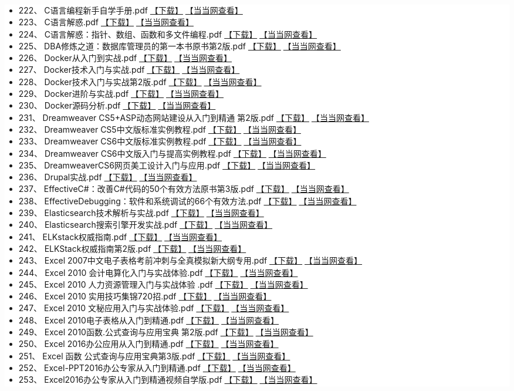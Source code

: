 *	222、	C语言编程新手自学手册.pdf	[【下载】](https://474b.com/file/25713053-435377294)	[【当当网查看】](http://search.dangdang.com/?key=%C语言编程新手自学手册%&act=input)
*	223、	C语言解惑.pdf	[【下载】](https://474b.com/file/25713053-435377286)	[【当当网查看】](http://search.dangdang.com/?key=%C语言解惑%&act=input)
*	224、	C语言解惑：指针、数组、函数和多文件编程.pdf	[【下载】](https://474b.com/file/25713053-435377284)	[【当当网查看】](http://search.dangdang.com/?key=%C语言解惑：指针、数组、函数和多文件编程%&act=input)
*	225、	DBA修炼之道：数据库管理员的第一本书原书第2版.pdf	[【下载】](https://474b.com/file/25713053-435377280)	[【当当网查看】](http://search.dangdang.com/?key=%DBA修炼之道：数据库管理员的第一本书原书第2版%&act=input)
*	226、	Docker从入门到实战.pdf	[【下载】](https://474b.com/file/25713053-435377261)	[【当当网查看】](http://search.dangdang.com/?key=%Docker从入门到实战%&act=input)
*	227、	Docker技术入门与实战.pdf	[【下载】](https://474b.com/file/25713053-435377253)	[【当当网查看】](http://search.dangdang.com/?key=%Docker技术入门与实战%&act=input)
*	228、	Docker技术入门与实战第2版.pdf	[【下载】](https://474b.com/file/25713053-435377246)	[【当当网查看】](http://search.dangdang.com/?key=%Docker技术入门与实战第2版%&act=input)
*	229、	Docker进阶与实战.pdf	[【下载】](https://474b.com/file/25713053-435377238)	[【当当网查看】](http://search.dangdang.com/?key=%Docker进阶与实战%&act=input)
*	230、	Docker源码分析.pdf	[【下载】](https://474b.com/file/25713053-435377236)	[【当当网查看】](http://search.dangdang.com/?key=%Docker源码分析%&act=input)
*	231、	Dreamweaver CS5+ASP动态网站建设从入门到精通 第2版.pdf	[【下载】](https://474b.com/file/25713053-435377231)	[【当当网查看】](http://search.dangdang.com/?key=%DreamweaverCS5+ASP动态网站建设从入门到精通第2版%&act=input)
*	232、	Dreamweaver CS5中文版标准实例教程.pdf	[【下载】](https://474b.com/file/25713053-435377194)	[【当当网查看】](http://search.dangdang.com/?key=%DreamweaverCS5中文版标准实例教程%&act=input)
*	233、	Dreamweaver CS6中文版标准实例教程.pdf	[【下载】](https://474b.com/file/25713053-435377167)	[【当当网查看】](http://search.dangdang.com/?key=%DreamweaverCS6中文版标准实例教程%&act=input)
*	234、	Dreamweaver CS6中文版入门与提高实例教程.pdf	[【下载】](https://474b.com/file/25713053-435377145)	[【当当网查看】](http://search.dangdang.com/?key=%DreamweaverCS6中文版入门与提高实例教程%&act=input)
*	235、	DreamweaverCS6网页美工设计入门与应用.pdf	[【下载】](https://474b.com/file/25713053-435377102)	[【当当网查看】](http://search.dangdang.com/?key=%DreamweaverCS6网页美工设计入门与应用%&act=input)
*	236、	Drupal实战.pdf	[【下载】](https://474b.com/file/25713053-435377076)	[【当当网查看】](http://search.dangdang.com/?key=%Drupal实战%&act=input)
*	237、	EffectiveC#：改善C#代码的50个有效方法原书第3版.pdf	[【下载】](https://474b.com/file/25713053-435377057)	[【当当网查看】](http://search.dangdang.com/?key=%EffectiveC#：改善C#代码的50个有效方法原书第3版%&act=input)
*	238、	EffectiveDebugging：软件和系统调试的66个有效方法.pdf	[【下载】](https://474b.com/file/25713053-435377036)	[【当当网查看】](http://search.dangdang.com/?key=%EffectiveDebugging：软件和系统调试的66个有效方法%&act=input)
*	239、	Elasticsearch技术解析与实战.pdf	[【下载】](https://474b.com/file/25713053-435377014)	[【当当网查看】](http://search.dangdang.com/?key=%Elasticsearch技术解析与实战%&act=input)
*	240、	Elasticsearch搜索引擎开发实战.pdf	[【下载】](https://474b.com/file/25713053-435377008)	[【当当网查看】](http://search.dangdang.com/?key=%Elasticsearch搜索引擎开发实战%&act=input)
*	241、	ELKstack权威指南.pdf	[【下载】](https://474b.com/file/25713053-435377007)	[【当当网查看】](http://search.dangdang.com/?key=%ELKstack权威指南%&act=input)
*	242、	ELKStack权威指南第2版.pdf	[【下载】](https://474b.com/file/25713053-435376996)	[【当当网查看】](http://search.dangdang.com/?key=%ELKStack权威指南第2版%&act=input)
*	243、	Excel 2007中文电子表格考前冲刺与全真模拟新大纲专用.pdf	[【下载】](https://474b.com/file/25713053-435376973)	[【当当网查看】](http://search.dangdang.com/?key=%Excel2007中文电子表格考前冲刺与全真模拟新大纲专用%&act=input)
*	244、	Excel 2010 会计电算化入门与实战体验.pdf	[【下载】](https://474b.com/file/25713053-435376958)	[【当当网查看】](http://search.dangdang.com/?key=%Excel2010会计电算化入门与实战体验%&act=input)
*	245、	Excel 2010 人力资源管理入门与实战体验 .pdf	[【下载】](https://474b.com/file/25713053-435376916)	[【当当网查看】](http://search.dangdang.com/?key=%Excel2010人力资源管理入门与实战体验%&act=input)
*	246、	Excel 2010 实用技巧集锦720招.pdf	[【下载】](https://474b.com/file/25713053-435376886)	[【当当网查看】](http://search.dangdang.com/?key=%Excel2010实用技巧集锦720招%&act=input)
*	247、	Excel 2010 文秘应用入门与实战体验.pdf	[【下载】](https://474b.com/file/25713053-435376856)	[【当当网查看】](http://search.dangdang.com/?key=%Excel2010文秘应用入门与实战体验%&act=input)
*	248、	Excel 2010电子表格从入门到精通.pdf	[【下载】](https://474b.com/file/25713053-435376824)	[【当当网查看】](http://search.dangdang.com/?key=%Excel2010电子表格从入门到精通%&act=input)
*	249、	Excel 2010函数.公式查询与应用宝典 第2版.pdf	[【下载】](https://474b.com/file/25713053-435376810)	[【当当网查看】](http://search.dangdang.com/?key=%Excel2010函数.公式查询与应用宝典第2版%&act=input)
*	250、	Excel 2016办公应用从入门到精通.pdf	[【下载】](https://474b.com/file/25713053-435376723)	[【当当网查看】](http://search.dangdang.com/?key=%Excel2016办公应用从入门到精通%&act=input)
*	251、	Excel 函数 公式查询与应用宝典第3版.pdf	[【下载】](https://474b.com/file/25713053-435376490)	[【当当网查看】](http://search.dangdang.com/?key=%Excel函数公式查询与应用宝典第3版%&act=input)
*	252、	Excel-PPT2016办公专家从入门到精通.pdf	[【下载】](https://474b.com/file/25713053-435376195)	[【当当网查看】](http://search.dangdang.com/?key=%Excel-PPT2016办公专家从入门到精通%&act=input)
*	253、	Excel2016办公专家从入门到精通视频自学版.pdf	[【下载】](https://474b.com/file/25713053-435376481)	[【当当网查看】](http://search.dangdang.com/?key=%Excel2016办公专家从入门到精通视频自学版%&act=input)